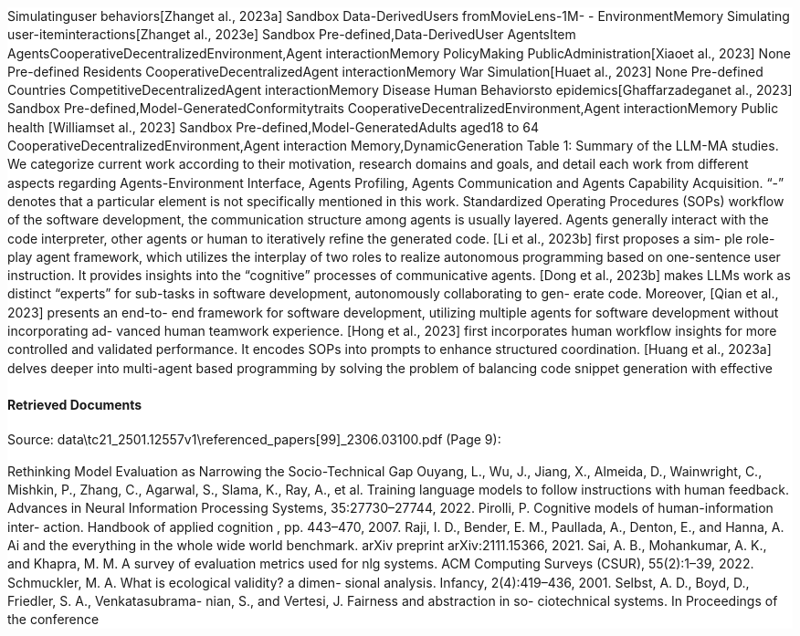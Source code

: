 Simulatinguser behaviors[Zhanget al., 2023a] Sandbox Data-DerivedUsers fromMovieLens-1M- - EnvironmentMemory
Simulating user-iteminteractions[Zhanget al., 2023e] Sandbox Pre-defined,Data-DerivedUser AgentsItem AgentsCooperativeDecentralizedEnvironment,Agent interactionMemory
PolicyMaking
PublicAdministration[Xiaoet al., 2023] None Pre-defined Residents CooperativeDecentralizedAgent interactionMemory
War Simulation[Huaet al., 2023] None Pre-defined Countries CompetitiveDecentralizedAgent interactionMemory
Disease Human Behaviorsto epidemics[Ghaffarzadeganet al., 2023] Sandbox Pre-defined,Model-GeneratedConformitytraits CooperativeDecentralizedEnvironment,Agent interactionMemory
Public health [Williamset al., 2023] Sandbox Pre-defined,Model-GeneratedAdults aged18 to 64 CooperativeDecentralizedEnvironment,Agent interaction
Memory,DynamicGeneration
Table 1: Summary of the LLM-MA studies. We categorize current work according to their motivation, research domains and goals, and detail
each work from different aspects regarding Agents-Environment Interface, Agents Profiling, Agents Communication and Agents Capability
Acquisition. “-” denotes that a particular element is not specifically mentioned in this work.
Standardized Operating Procedures (SOPs) workflow of the
software development, the communication structure among
agents is usually layered. Agents generally interact with the
code interpreter, other agents or human to iteratively refine
the generated code. [Li et al., 2023b] first proposes a sim-
ple role-play agent framework, which utilizes the interplay
of two roles to realize autonomous programming based on
one-sentence user instruction. It provides insights into the
“cognitive” processes of communicative agents. [Dong et al.,
2023b] makes LLMs work as distinct “experts” for sub-tasks
in software development, autonomously collaborating to gen-
erate code. Moreover, [Qian et al., 2023] presents an end-to-
end framework for software development, utilizing multiple
agents for software development without incorporating ad-
vanced human teamwork experience. [Hong et al., 2023] first
incorporates human workflow insights for more controlled
and validated performance. It encodes SOPs into prompts to
enhance structured coordination. [Huang et al., 2023a] delves
deeper into multi-agent based programming by solving the
problem of balancing code snippet generation with effective



#### Retrieved Documents
Source: data\tc21_2501.12557v1\referenced_papers\[99]_2306.03100.pdf (Page 9):

Rethinking Model Evaluation as Narrowing the Socio-Technical Gap
Ouyang, L., Wu, J., Jiang, X., Almeida, D., Wainwright, C.,
Mishkin, P., Zhang, C., Agarwal, S., Slama, K., Ray, A.,
et al. Training language models to follow instructions
with human feedback. Advances in Neural Information
Processing Systems, 35:27730–27744, 2022.
Pirolli, P. Cognitive models of human-information inter-
action. Handbook of applied cognition , pp. 443–470,
2007.
Raji, I. D., Bender, E. M., Paullada, A., Denton, E., and
Hanna, A. Ai and the everything in the whole wide world
benchmark. arXiv preprint arXiv:2111.15366, 2021.
Sai, A. B., Mohankumar, A. K., and Khapra, M. M. A
survey of evaluation metrics used for nlg systems. ACM
Computing Surveys (CSUR), 55(2):1–39, 2022.
Schmuckler, M. A. What is ecological validity? a dimen-
sional analysis. Infancy, 2(4):419–436, 2001.
Selbst, A. D., Boyd, D., Friedler, S. A., Venkatasubrama-
nian, S., and Vertesi, J. Fairness and abstraction in so-
ciotechnical systems. In Proceedings of the conference